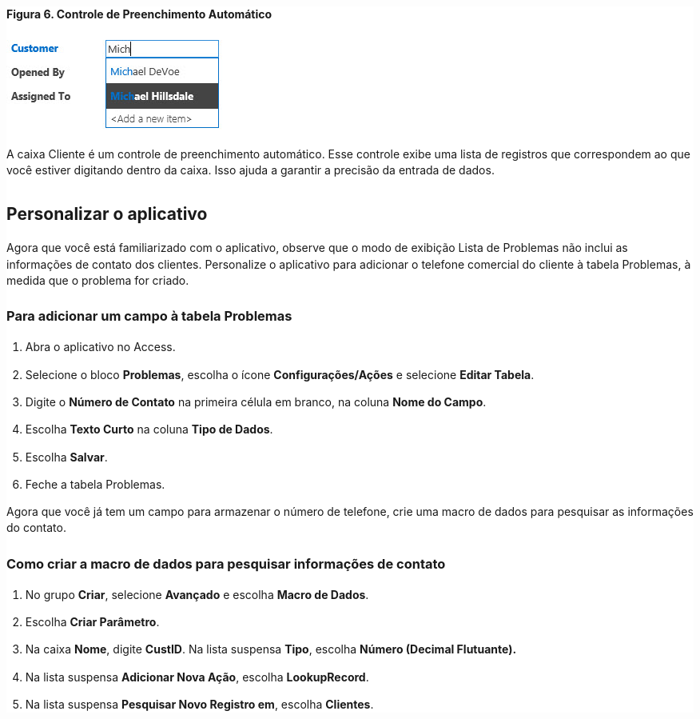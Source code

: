 **Figura 6. Controle de Preenchimento Automático**

![Controle de Preenchimento Automático](media/odc_Access15_CreateAndCustomizeWebApp_Figure06.jpg "Controle de Preenchimento Automático")
  
A caixa Cliente é um controle de preenchimento automático. Esse controle exibe uma lista de registros que correspondem ao que você estiver digitando dentro da caixa. Isso ajuda a garantir a precisão da entrada de dados.
  
## <a name="customize-the-app"></a>Personalizar o aplicativo
<a name="ac15_CreateAndCustomizeWebApp_CustomizeTheApp"> </a>

Agora que você está familiarizado com o aplicativo, observe que o modo de exibição Lista de Problemas não inclui as informações de contato dos clientes. Personalize o aplicativo para adicionar o telefone comercial do cliente à tabela Problemas, à medida que o problema for criado.
  
### <a name="to-add-a-field-to-the-issues-table"></a>Para adicionar um campo à tabela Problemas

1. Abra o aplicativo no Access.
    
2. Selecione o bloco **Problemas**, escolha o ícone **Configurações/Ações** e selecione **Editar Tabela**.
    
3. Digite o **Número de Contato** na primeira célula em branco, na coluna **Nome do Campo**. 
    
4. Escolha **Texto Curto** na coluna **Tipo de Dados**. 
    
5. Escolha **Salvar**.
    
6. Feche a tabela Problemas.
    
Agora que você já tem um campo para armazenar o número de telefone, crie uma macro de dados para pesquisar as informações do contato.
  
### <a name="to-create-the-data-macro-to-look-up-contact-information"></a>Como criar a macro de dados para pesquisar informações de contato

1. No grupo **Criar**, selecione **Avançado** e escolha **Macro de Dados**.
    
2. Escolha **Criar Parâmetro**.
    
3. Na caixa **Nome**, digite **CustID**. Na lista suspensa **Tipo**, escolha **Número (Decimal Flutuante).**
    
4. Na lista suspensa **Adicionar Nova Ação**, escolha **LookupRecord**. 
    
5. Na lista suspensa **Pesquisar Novo Registro em**, escolha **Clientes**. 
    